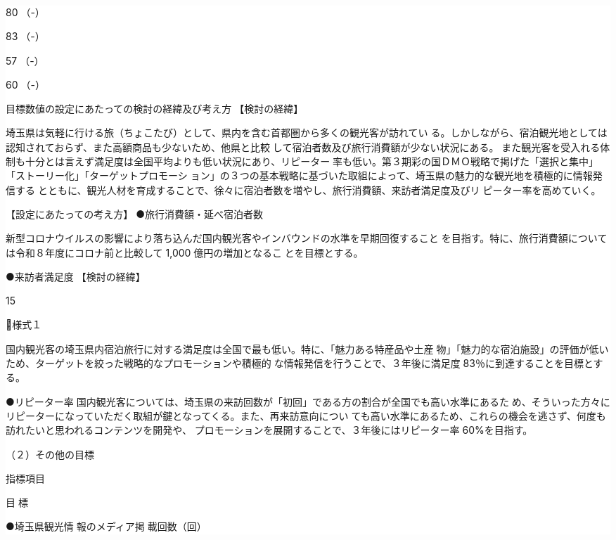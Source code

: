 80
（-）

83
（-）

57
（-）

60
（-）

目標数値の設定にあたっての検討の経緯及び考え方
【検討の経緯】

埼玉県は気軽に行ける旅（ちょこたび）として、県内を含む首都圏から多くの観光客が訪れてい
る。しかしながら、宿泊観光地としては認知されておらず、また高額商品も少ないため、他県と比較
して宿泊者数及び旅行消費額が少ない状況にある。
  また観光客を受入れる体制も十分とは言えず満足度は全国平均よりも低い状況にあり、リピーター
率も低い。第３期彩の国ＤＭＯ戦略で掲げた「選択と集中」「ストーリー化」「ターゲットプロモーシ
ョン」の３つの基本戦略に基づいた取組によって、埼玉県の魅力的な観光地を積極的に情報発信する
とともに、観光人材を育成することで、徐々に宿泊者数を増やし、旅行消費額、来訪者満足度及びリ
ピーター率を高めていく。

【設定にあたっての考え方】
●旅行消費額・延べ宿泊者数

新型コロナウイルスの影響により落ち込んだ国内観光客やインバウンドの水準を早期回復すること
を目指す。特に、旅行消費額については令和８年度にコロナ前と比較して 1,000 億円の増加となるこ
とを目標とする。

●来訪者満足度
【検討の経緯】

15

様式１

国内観光客の埼玉県内宿泊旅行に対する満足度は全国で最も低い。特に、「魅力ある特産品や土産
物」「魅力的な宿泊施設」の評価が低いため、ターゲットを絞った戦略的なプロモーションや積極的
な情報発信を行うことで、３年後に満足度 83％に到達することを目標とする。

●リピーター率
国内観光客については、埼玉県の来訪回数が「初回」である方の割合が全国でも高い水準にあるた
め、そういった方々にリピーターになっていただく取組が鍵となってくる。また、再来訪意向につい
ても高い水準にあるため、これらの機会を逃さず、何度も訪れたいと思われるコンテンツを開発や、
プロモーションを展開することで、３年後にはリピーター率 60%を目指す。

（２）その他の目標

指標項目

目
標

●埼玉県観光情
報のメディア掲
載回数（回）
